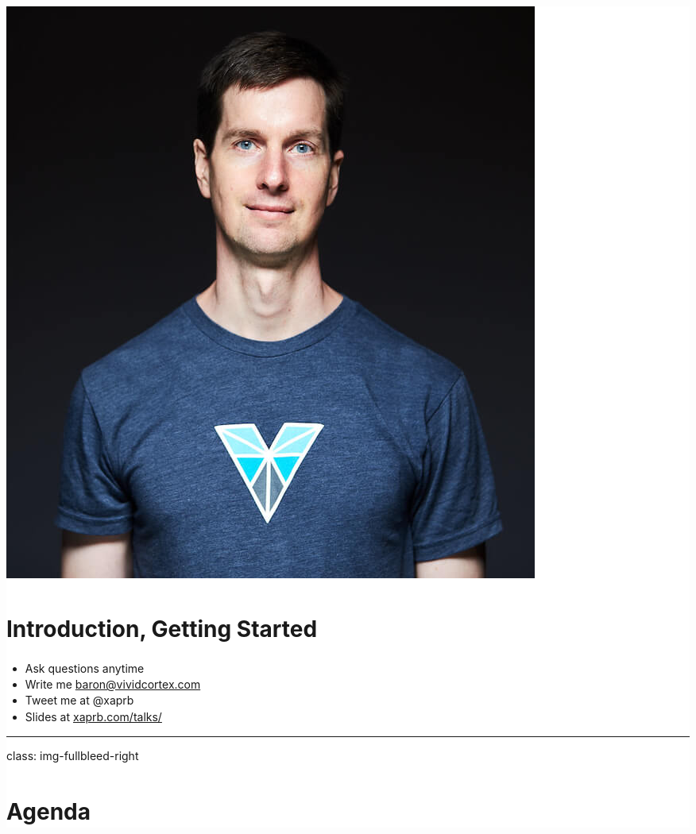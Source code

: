 ![headshot](headshot.jpg)

# Introduction, Getting Started

- Ask questions anytime
- Write me baron@vividcortex.com
- Tweet me at @xaprb
- Slides at [xaprb.com/talks/](https://www.xaprb.com/talks/)

---
class: img-fullbleed-right

# Agenda
